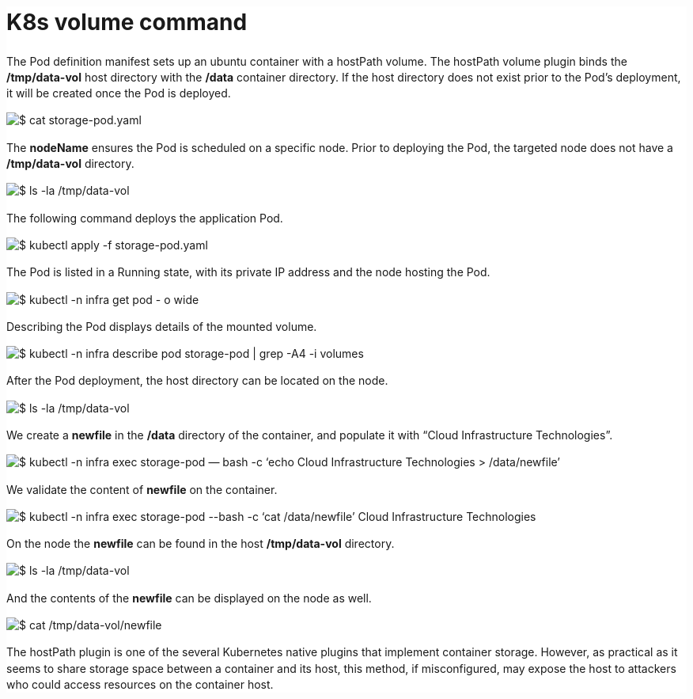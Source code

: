 
# K8s volume command

The Pod definition manifest sets up an ubuntu container with a hostPath volume. The hostPath volume plugin binds the **/tmp/data-vol** host directory with the **/data** container directory. If the host directory does not exist prior to the Pod’s deployment, it will be created once the Pod is deployed.

![$ cat storage-pod.yaml](https://courses.edx.org/asset-v1:LinuxFoundationX+LFS151.x+2T2023+type@asset+block@__cat_storage-pod.yaml.png)

The **nodeName** ensures the Pod is scheduled on a specific node. Prior to deploying the Pod, the targeted node does not have a **/tmp/data-vol** directory.

![$ ls -la /tmp/data-vol](https://courses.edx.org/asset-v1:LinuxFoundationX+LFS151.x+2T2023+type@asset+block@__ls_-la__tmp_data-vol.png)

The following command deploys the application Pod.

![$ kubectl apply -f storage-pod.yaml](https://courses.edx.org/asset-v1:LinuxFoundationX+LFS151.x+2T2023+type@asset+block@__kubectl_apply_-f_storage-pod.yaml.png)

The Pod is listed in a Running state, with its private IP address and the node hosting the Pod.

![$ kubectl -n infra get pod - o wide](https://courses.edx.org/asset-v1:LinuxFoundationX+LFS151.x+2T2023+type@asset+block@__kubectl_-n_infra_get_pod_-o_wide.png)

Describing the Pod displays details of the mounted volume.

![$ kubectl -n infra describe pod storage-pod | grep -A4 -i volumes](https://courses.edx.org/asset-v1:LinuxFoundationX+LFS151.x+2T2023+type@asset+block@__kubectl_-n_infra_describe_pod_storage-pod___grep_-A4_-i_volumes.png)

After the Pod deployment, the host directory can be located on the node.

![$ ls -la /tmp/data-vol](https://courses.edx.org/asset-v1:LinuxFoundationX+LFS151.x+2T2023+type@asset+block@__ls_-la__tmp_data-vol_second_screenshot.png)

We create a **newfile** in the **/data** directory of the container, and populate it with “Cloud Infrastructure Technologies”.

![$ kubectl -n infra exec storage-pod — bash -c ‘echo Cloud Infrastructure Technologies > /data/newfile’](https://courses.edx.org/asset-v1:LinuxFoundationX+LFS151.x+2T2023+type@asset+block@__kubectl_-n_infra_exec_storage-pod___bash_-c__echo_Cloud_Infrastructure_Technologies____data_newfile_.png)

We validate the content of **newfile** on the container.

![$ kubectl -n infra exec storage-pod --bash -c ‘cat /data/newfile’ Cloud Infrastructure Technologies](https://courses.edx.org/asset-v1:LinuxFoundationX+LFS151.x+2T2023+type@asset+block@__kubectl_-n_infra_exec_storage-pod_--bash_-c__cat__data_newfile__Cloud_Infrastructure_Technologies.png)

On the node the **newfile** can be found in the host **/tmp/data-vol** directory.

![$ ls -la /tmp/data-vol](https://courses.edx.org/asset-v1:LinuxFoundationX+LFS151.x+2T2023+type@asset+block@__ls_-la__tmp_data-vol__2_.png)

And the contents of the **newfile** can be displayed on the node as well.

![$ cat /tmp/data-vol/newfile](https://courses.edx.org/asset-v1:LinuxFoundationX+LFS151.x+2T2023+type@asset+block@__cat__tmp_data-vol_newfile__3_.png)

The hostPath plugin is one of the several Kubernetes native plugins that implement container storage. However, as practical as it seems to share storage space between a container and its host, this method, if misconfigured, may expose the host to attackers who could access resources on the container host.

